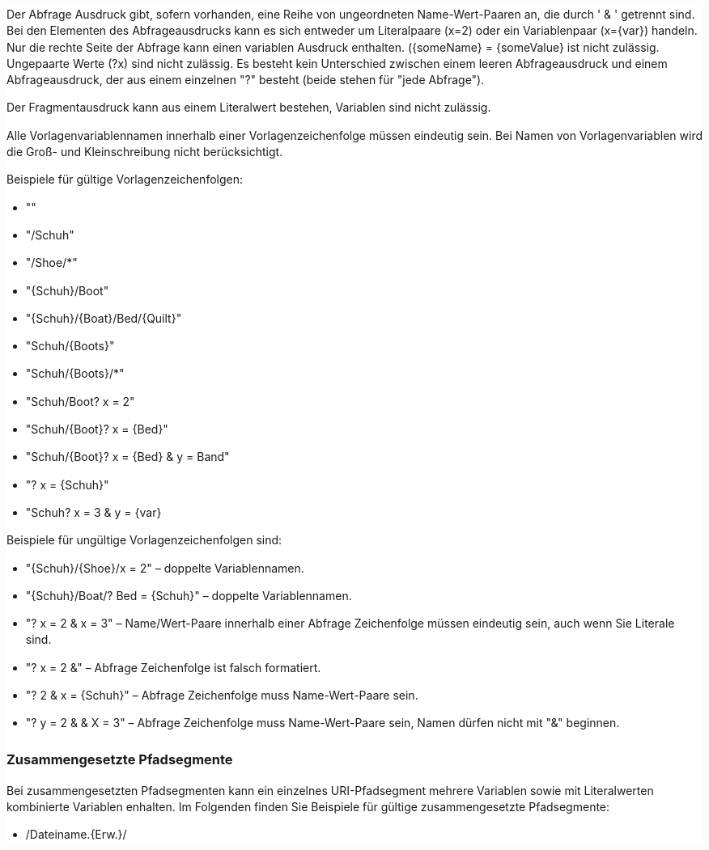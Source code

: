  Der Abfrage Ausdruck gibt, sofern vorhanden, eine Reihe von ungeordneten Name-Wert-Paaren an, die durch ' & ' getrennt sind. Bei den Elementen des Abfrageausdrucks kann es sich entweder um Literalpaare (x=2) oder ein Variablenpaar (x={var}) handeln. Nur die rechte Seite der Abfrage kann einen variablen Ausdruck enthalten. ({someName} = {someValue} ist nicht zulässig. Ungepaarte Werte (?x) sind nicht zulässig. Es besteht kein Unterschied zwischen einem leeren Abfrageausdruck und einem Abfrageausdruck, der aus einem einzelnen "?" besteht (beide stehen für "jede Abfrage").  
  
 Der Fragmentausdruck kann aus einem Literalwert bestehen, Variablen sind nicht zulässig.  
  
 Alle Vorlagenvariablennamen innerhalb einer Vorlagenzeichenfolge müssen eindeutig sein. Bei Namen von Vorlagenvariablen wird die Groß- und Kleinschreibung nicht berücksichtigt.  
  
 Beispiele für gültige Vorlagenzeichenfolgen:  
  
- ""  
  
- "/Schuh"  
  
- "/Shoe/\*"  
  
- "{Schuh}/Boot"  
  
- "{Schuh}/{Boat}/Bed/{Quilt}"  
  
- "Schuh/{Boots}"  
  
- "Schuh/{Boots}/\*"  
  
- "Schuh/Boot? x = 2"  
  
- "Schuh/{Boot}? x = {Bed}"  
  
- "Schuh/{Boot}? x = {Bed} & y = Band"  
  
- "? x = {Schuh}"  
  
- "Schuh? x = 3 & y = {var}  
  
 Beispiele für ungültige Vorlagenzeichenfolgen sind:  
  
- "{Schuh}/{Shoe}/x = 2" – doppelte Variablennamen.  
  
- "{Schuh}/Boat/? Bed = {Schuh}" – doppelte Variablennamen.  
  
- "? x = 2 & x = 3" – Name/Wert-Paare innerhalb einer Abfrage Zeichenfolge müssen eindeutig sein, auch wenn Sie Literale sind.  
  
- "? x = 2 &" – Abfrage Zeichenfolge ist falsch formatiert.  
  
- "? 2 & x = {Schuh}" – Abfrage Zeichenfolge muss Name-Wert-Paare sein.  
  
- "? y = 2 & & X = 3" – Abfrage Zeichenfolge muss Name-Wert-Paare sein, Namen dürfen nicht mit "&" beginnen.  
  
### <a name="compound-path-segments"></a>Zusammengesetzte Pfadsegmente  
 Bei zusammengesetzten Pfadsegmenten kann ein einzelnes URI-Pfadsegment mehrere Variablen sowie mit Literalwerten kombinierte Variablen enhalten. Im Folgenden finden Sie Beispiele für gültige zusammengesetzte Pfadsegmente:  
  
- /Dateiname.{Erw.}/  
  